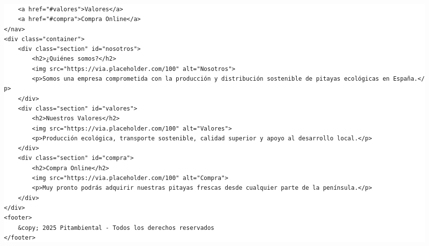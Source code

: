         <a href="#valores">Valores</a>
        <a href="#compra">Compra Online</a>
    </nav>
    <div class="container">
        <div class="section" id="nosotros">
            <h2>¿Quiénes somos?</h2>
            <img src="https://via.placeholder.com/100" alt="Nosotros">
            <p>Somos una empresa comprometida con la producción y distribución sostenible de pitayas ecológicas en España.</p>
        </div>
        <div class="section" id="valores">
            <h2>Nuestros Valores</h2>
            <img src="https://via.placeholder.com/100" alt="Valores">
            <p>Producción ecológica, transporte sostenible, calidad superior y apoyo al desarrollo local.</p>
        </div>
        <div class="section" id="compra">
            <h2>Compra Online</h2>
            <img src="https://via.placeholder.com/100" alt="Compra">
            <p>Muy pronto podrás adquirir nuestras pitayas frescas desde cualquier parte de la península.</p>
        </div>
    </div>
    <footer>
        &copy; 2025 Pitambiental - Todos los derechos reservados
    </footer>
</body>
</html>
